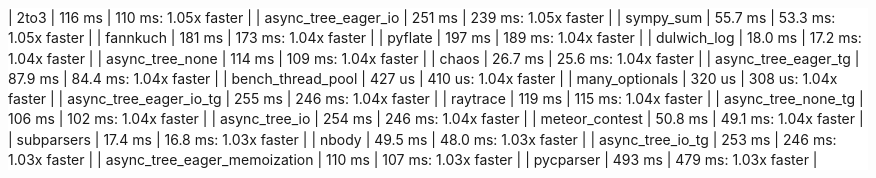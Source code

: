 | 2to3                            | 116 ms                                                                                                            | 110 ms: 1.05x faster                                                                                                    |
| async_tree_eager_io             | 251 ms                                                                                                            | 239 ms: 1.05x faster                                                                                                    |
| sympy_sum                       | 55.7 ms                                                                                                           | 53.3 ms: 1.05x faster                                                                                                   |
| fannkuch                        | 181 ms                                                                                                            | 173 ms: 1.04x faster                                                                                                    |
| pyflate                         | 197 ms                                                                                                            | 189 ms: 1.04x faster                                                                                                    |
| dulwich_log                     | 18.0 ms                                                                                                           | 17.2 ms: 1.04x faster                                                                                                   |
| async_tree_none                 | 114 ms                                                                                                            | 109 ms: 1.04x faster                                                                                                    |
| chaos                           | 26.7 ms                                                                                                           | 25.6 ms: 1.04x faster                                                                                                   |
| async_tree_eager_tg             | 87.9 ms                                                                                                           | 84.4 ms: 1.04x faster                                                                                                   |
| bench_thread_pool               | 427 us                                                                                                            | 410 us: 1.04x faster                                                                                                    |
| many_optionals                  | 320 us                                                                                                            | 308 us: 1.04x faster                                                                                                    |
| async_tree_eager_io_tg          | 255 ms                                                                                                            | 246 ms: 1.04x faster                                                                                                    |
| raytrace                        | 119 ms                                                                                                            | 115 ms: 1.04x faster                                                                                                    |
| async_tree_none_tg              | 106 ms                                                                                                            | 102 ms: 1.04x faster                                                                                                    |
| async_tree_io                   | 254 ms                                                                                                            | 246 ms: 1.04x faster                                                                                                    |
| meteor_contest                  | 50.8 ms                                                                                                           | 49.1 ms: 1.04x faster                                                                                                   |
| subparsers                      | 17.4 ms                                                                                                           | 16.8 ms: 1.03x faster                                                                                                   |
| nbody                           | 49.5 ms                                                                                                           | 48.0 ms: 1.03x faster                                                                                                   |
| async_tree_io_tg                | 253 ms                                                                                                            | 246 ms: 1.03x faster                                                                                                    |
| async_tree_eager_memoization    | 110 ms                                                                                                            | 107 ms: 1.03x faster                                                                                                    |
| pycparser                       | 493 ms                                                                                                            | 479 ms: 1.03x faster                                                                                                    |
